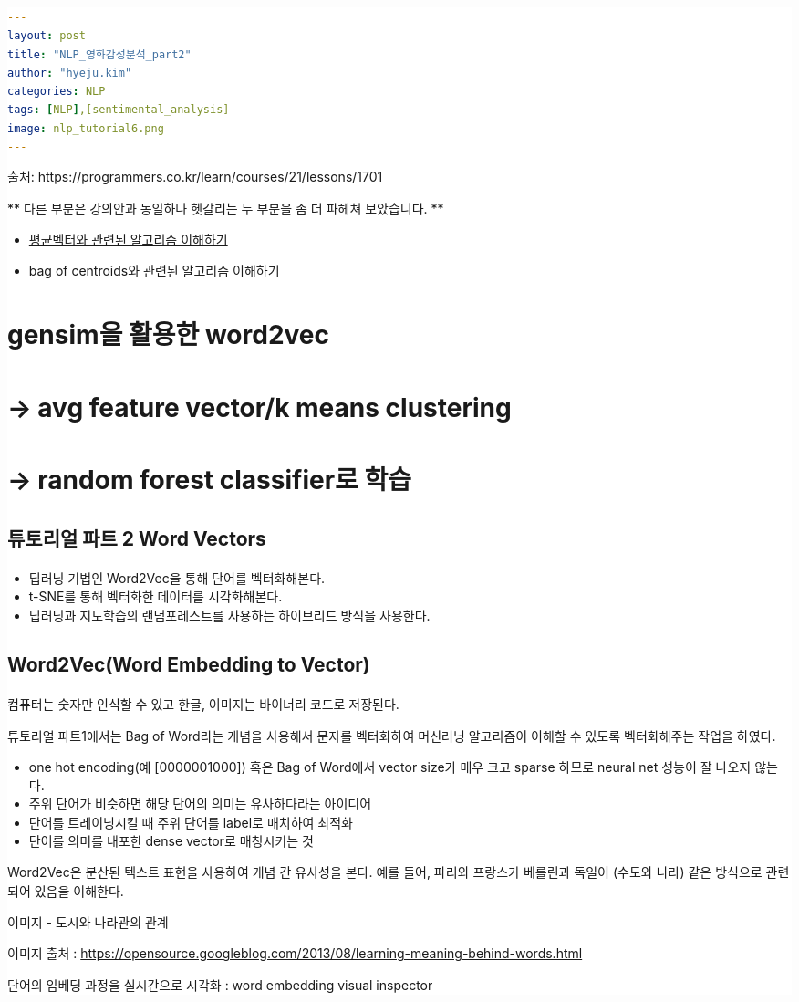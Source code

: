 ```yaml
---
layout: post
title: "NLP_영화감성분석_part2"
author: "hyeju.kim"
categories: NLP
tags: [NLP],[sentimental_analysis]
image: nlp_tutorial6.png
---
```




출처: https://programmers.co.kr/learn/courses/21/lessons/1701

** 다른 부분은 강의안과 동일하나 헷갈리는 두 부분을 좀 더 파헤쳐 보았습니다. **

- [평균벡터와 관련된 알고리즘 이해하기](#avg-feature-vector-from-scratch-by-hj)

- [bag of centroids와 관련된 알고리즘 이해하기](#bag-of-centroids-from-scratch-by-hj)


# gensim을 활용한 word2vec 
# -> avg feature vector/k means clustering 
# -> random forest classifier로 학습



## 튜토리얼 파트 2 Word Vectors
- 딥러닝 기법인 Word2Vec을 통해 단어를 벡터화해본다.
- t-SNE를 통해 벡터화한 데이터를 시각화해본다.
- 딥러닝과 지도학습의 랜덤포레스트를 사용하는 하이브리드 방식을 사용한다.

## Word2Vec(Word Embedding to Vector)

컴퓨터는 숫자만 인식할 수 있고 한글, 이미지는 바이너리 코드로 저장된다.

튜토리얼 파트1에서는 Bag of Word라는 개념을 사용해서 문자를 벡터화하여 머신러닝 알고리즘이 이해할 수 있도록 벡터화해주는 작업을 하였다.

- one hot encoding(예 [0000001000]) 혹은 Bag of Word에서 vector size가 매우 크고 sparse 하므로 neural net 성능이 잘 나오지 않는다.
- 주위 단어가 비슷하면 해당 단어의 의미는 유사하다라는 아이디어
- 단어를 트레이닝시킬 때 주위 단어를 label로 매치하여 최적화
- 단어를 의미를 내포한 dense vector로 매칭시키는 것

Word2Vec은 분산된 텍스트 표현을 사용하여 개념 간 유사성을 본다. 예를 들어, 파리와 프랑스가 베를린과 독일이 (수도와 나라) 같은 방식으로 관련되어 있음을 이해한다.

이미지 - 도시와 나라관의 관계

이미지 출처 : https://opensource.googleblog.com/2013/08/learning-meaning-behind-words.html

단어의 임베딩 과정을 실시간으로 시각화 : word embedding visual inspector
